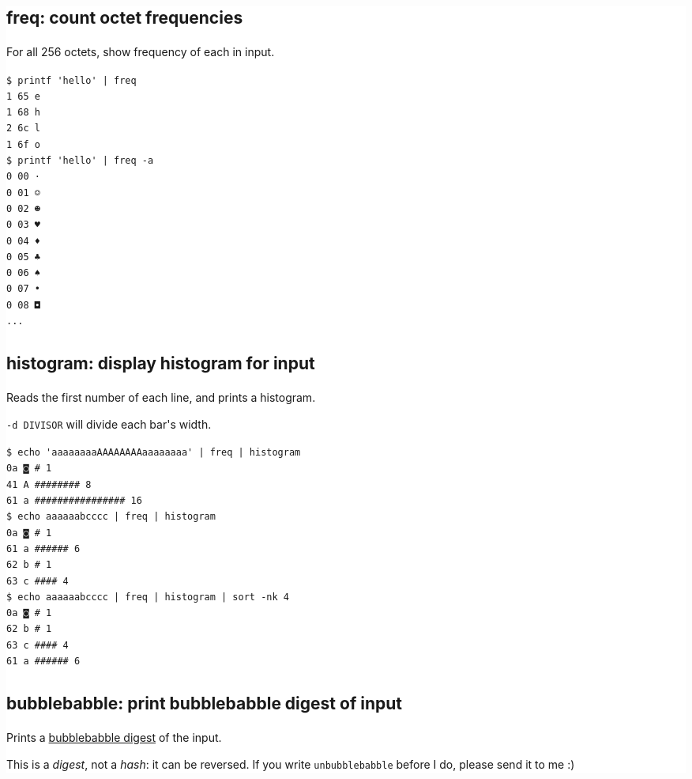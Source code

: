 ## freq: count octet frequencies

For all 256 octets,
show frequency of each in input.

    $ printf 'hello' | freq
    1 65 e
    1 68 h
    2 6c l
    1 6f o
    $ printf 'hello' | freq -a
    0 00 ·
    0 01 ☺
    0 02 ☻
    0 03 ♥
    0 04 ♦
    0 05 ♣
    0 06 ♠
    0 07 •
    0 08 ◘
    ...


## histogram: display histogram for input

Reads the first number of each line, and prints a histogram.

`-d DIVISOR` will divide each bar's width.

    $ echo 'aaaaaaaaAAAAAAAAaaaaaaaa' | freq | histogram
    0a ◙ # 1
    41 A ######## 8
    61 a ################ 16
    $ echo aaaaaabcccc | freq | histogram
    0a ◙ # 1
    61 a ###### 6
    62 b # 1
    63 c #### 4
    $ echo aaaaaabcccc | freq | histogram | sort -nk 4
    0a ◙ # 1
    62 b # 1
    63 c #### 4
    61 a ###### 6


## bubblebabble: print bubblebabble digest of input

Prints a [bubblebabble digest](https://web.mit.edu/kenta/www/one/bubblebabble/spec/jrtrjwzi/draft-huima-01.txt)
of the input.

This is a *digest*, not a *hash*:
it can be reversed.
If you write `unbubblebabble` before I do,
please send it to me :)
